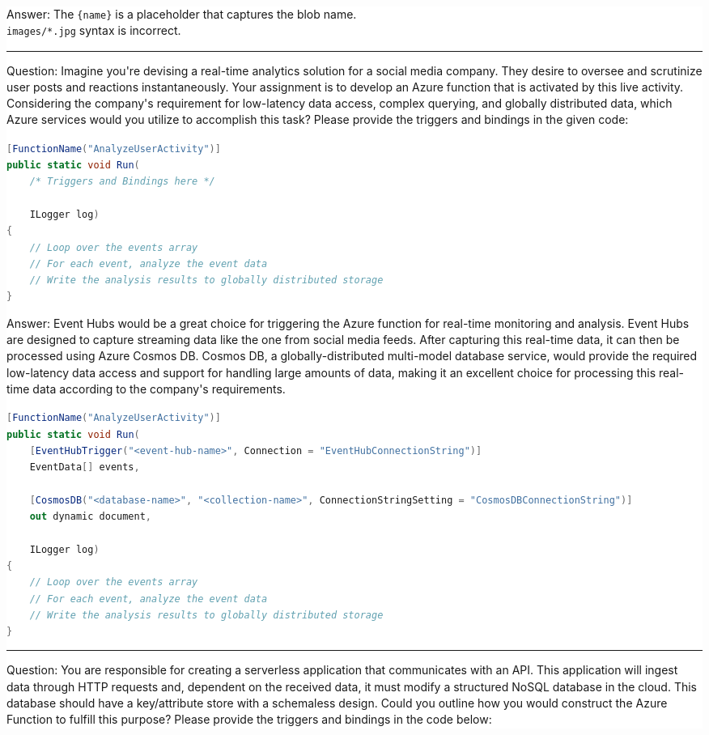 Answer: The `{name}` is a placeholder that captures the blob name.  
`images/*.jpg` syntax is incorrect.

---

Question: Imagine you're devising a real-time analytics solution for a social media company. They desire to oversee and scrutinize user posts and reactions instantaneously. Your assignment is to develop an Azure function that is activated by this live activity. Considering the company's requirement for low-latency data access, complex querying, and globally distributed data, which Azure services would you utilize to accomplish this task? Please provide the triggers and bindings in the given code:

```cs
[FunctionName("AnalyzeUserActivity")]
public static void Run(
    /* Triggers and Bindings here */

    ILogger log)
{
    // Loop over the events array
    // For each event, analyze the event data
    // Write the analysis results to globally distributed storage
}
```

Answer: Event Hubs would be a great choice for triggering the Azure function for real-time monitoring and analysis. Event Hubs are designed to capture streaming data like the one from social media feeds. After capturing this real-time data, it can then be processed using Azure Cosmos DB. Cosmos DB, a globally-distributed multi-model database service, would provide the required low-latency data access and support for handling large amounts of data, making it an excellent choice for processing this real-time data according to the company's requirements.

```cs
[FunctionName("AnalyzeUserActivity")]
public static void Run(
    [EventHubTrigger("<event-hub-name>", Connection = "EventHubConnectionString")]
    EventData[] events,

    [CosmosDB("<database-name>", "<collection-name>", ConnectionStringSetting = "CosmosDBConnectionString")]
    out dynamic document,

    ILogger log)
{
    // Loop over the events array
    // For each event, analyze the event data
    // Write the analysis results to globally distributed storage
}
```

---

Question: You are responsible for creating a serverless application that communicates with an API. This application will ingest data through HTTP requests and, dependent on the received data, it must modify a structured NoSQL database in the cloud. This database should have a key/attribute store with a schemaless design. Could you outline how you would construct the Azure Function to fulfill this purpose? Please provide the triggers and bindings in the code below:
